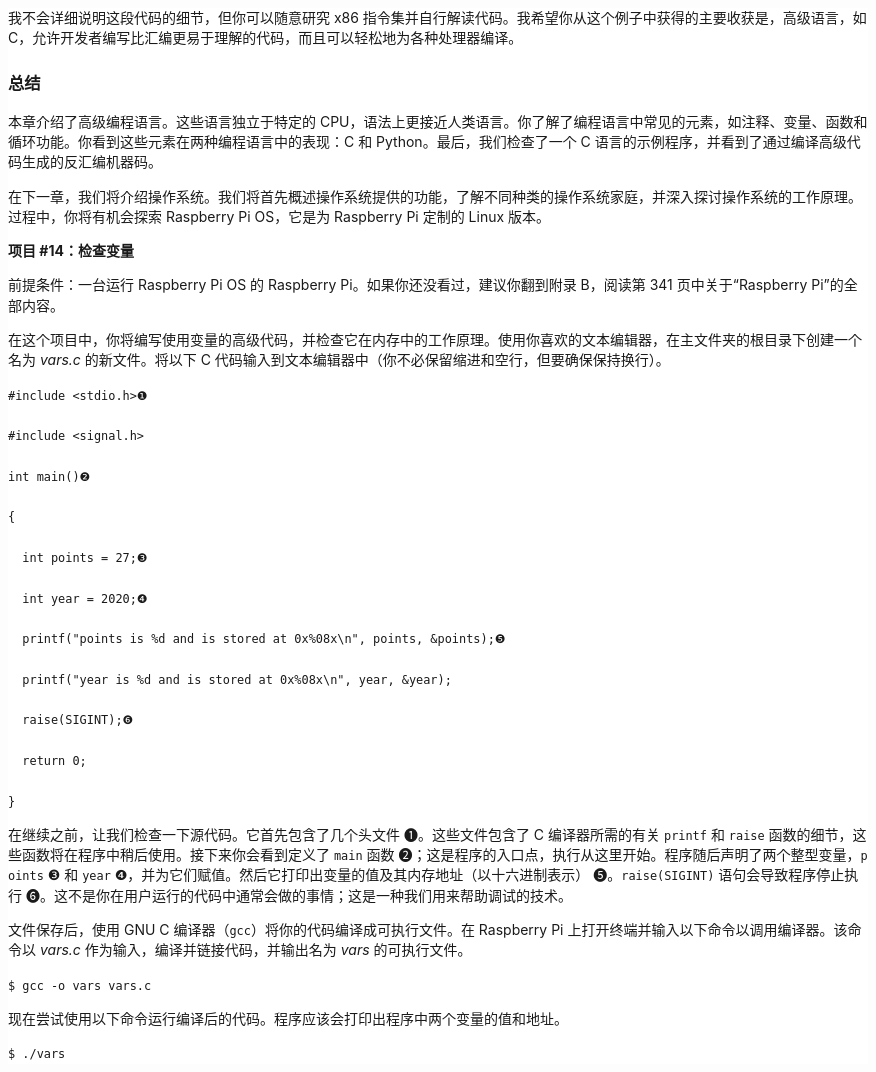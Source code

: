 我不会详细说明这段代码的细节，但你可以随意研究 x86 指令集并自行解读代码。我希望你从这个例子中获得的主要收获是，高级语言，如 C，允许开发者编写比汇编更易于理解的代码，而且可以轻松地为各种处理器编译。

### **总结**

本章介绍了高级编程语言。这些语言独立于特定的 CPU，语法上更接近人类语言。你了解了编程语言中常见的元素，如注释、变量、函数和循环功能。你看到这些元素在两种编程语言中的表现：C 和 Python。最后，我们检查了一个 C 语言的示例程序，并看到了通过编译高级代码生成的反汇编机器码。

在下一章，我们将介绍操作系统。我们将首先概述操作系统提供的功能，了解不同种类的操作系统家庭，并深入探讨操作系统的工作原理。过程中，你将有机会探索 Raspberry Pi OS，它是为 Raspberry Pi 定制的 Linux 版本。

**项目 #14：检查变量**

前提条件：一台运行 Raspberry Pi OS 的 Raspberry Pi。如果你还没看过，建议你翻到附录 B，阅读第 341 页中关于“Raspberry Pi”的全部内容。

在这个项目中，你将编写使用变量的高级代码，并检查它在内存中的工作原理。使用你喜欢的文本编辑器，在主文件夹的根目录下创建一个名为 *vars.c* 的新文件。将以下 C 代码输入到文本编辑器中（你不必保留缩进和空行，但要确保保持换行）。

```
#include <stdio.h>❶

#include <signal.h>

int main()❷

{

  int points = 27;❸

  int year = 2020;❹

  printf("points is %d and is stored at 0x%08x\n", points, &points);❺

  printf("year is %d and is stored at 0x%08x\n", year, &year);

  raise(SIGINT);❻

  return 0;

}
```

在继续之前，让我们检查一下源代码。它首先包含了几个头文件 ❶。这些文件包含了 C 编译器所需的有关 `printf` 和 `raise` 函数的细节，这些函数将在程序中稍后使用。接下来你会看到定义了 `main` 函数 ❷；这是程序的入口点，执行从这里开始。程序随后声明了两个整型变量，`points` ❸ 和 `year` ❹，并为它们赋值。然后它打印出变量的值及其内存地址（以十六进制表示） ❺。`raise(SIGINT)` 语句会导致程序停止执行 ❻。这不是你在用户运行的代码中通常会做的事情；这是一种我们用来帮助调试的技术。

文件保存后，使用 GNU C 编译器（`gcc`）将你的代码编译成可执行文件。在 Raspberry Pi 上打开终端并输入以下命令以调用编译器。该命令以 *vars.c* 作为输入，编译并链接代码，并输出名为 *vars* 的可执行文件。

```
$ gcc -o vars vars.c
```

现在尝试使用以下命令运行编译后的代码。程序应该会打印出程序中两个变量的值和地址。

```
$ ./vars
```
